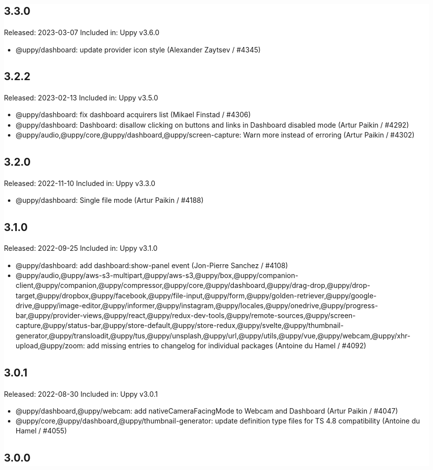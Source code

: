 ## 3.3.0

Released: 2023-03-07
Included in: Uppy v3.6.0

- @uppy/dashboard: update provider icon style (Alexander Zaytsev / #4345)

## 3.2.2

Released: 2023-02-13
Included in: Uppy v3.5.0

- @uppy/dashboard: fix dashboard acquirers list (Mikael Finstad / #4306)
- @uppy/dashboard: Dashboard: disallow clicking on buttons and links in Dashboard disabled mode (Artur Paikin / #4292)
- @uppy/audio,@uppy/core,@uppy/dashboard,@uppy/screen-capture: Warn more instead of erroring (Artur Paikin / #4302)

## 3.2.0

Released: 2022-11-10
Included in: Uppy v3.3.0

- @uppy/dashboard: Single file mode (Artur Paikin / #4188)

## 3.1.0

Released: 2022-09-25
Included in: Uppy v3.1.0

- @uppy/dashboard: add dashboard:show-panel event (Jon-Pierre Sanchez / #4108)
- @uppy/audio,@uppy/aws-s3-multipart,@uppy/aws-s3,@uppy/box,@uppy/companion-client,@uppy/companion,@uppy/compressor,@uppy/core,@uppy/dashboard,@uppy/drag-drop,@uppy/drop-target,@uppy/dropbox,@uppy/facebook,@uppy/file-input,@uppy/form,@uppy/golden-retriever,@uppy/google-drive,@uppy/image-editor,@uppy/informer,@uppy/instagram,@uppy/locales,@uppy/onedrive,@uppy/progress-bar,@uppy/provider-views,@uppy/react,@uppy/redux-dev-tools,@uppy/remote-sources,@uppy/screen-capture,@uppy/status-bar,@uppy/store-default,@uppy/store-redux,@uppy/svelte,@uppy/thumbnail-generator,@uppy/transloadit,@uppy/tus,@uppy/unsplash,@uppy/url,@uppy/utils,@uppy/vue,@uppy/webcam,@uppy/xhr-upload,@uppy/zoom: add missing entries to changelog for individual packages (Antoine du Hamel / #4092)

## 3.0.1

Released: 2022-08-30
Included in: Uppy v3.0.1

- @uppy/dashboard,@uppy/webcam: add nativeCameraFacingMode to Webcam and Dashboard (Artur Paikin / #4047)
- @uppy/core,@uppy/dashboard,@uppy/thumbnail-generator: update definition type files for TS 4.8 compatibility (Antoine du Hamel / #4055)

## 3.0.0
